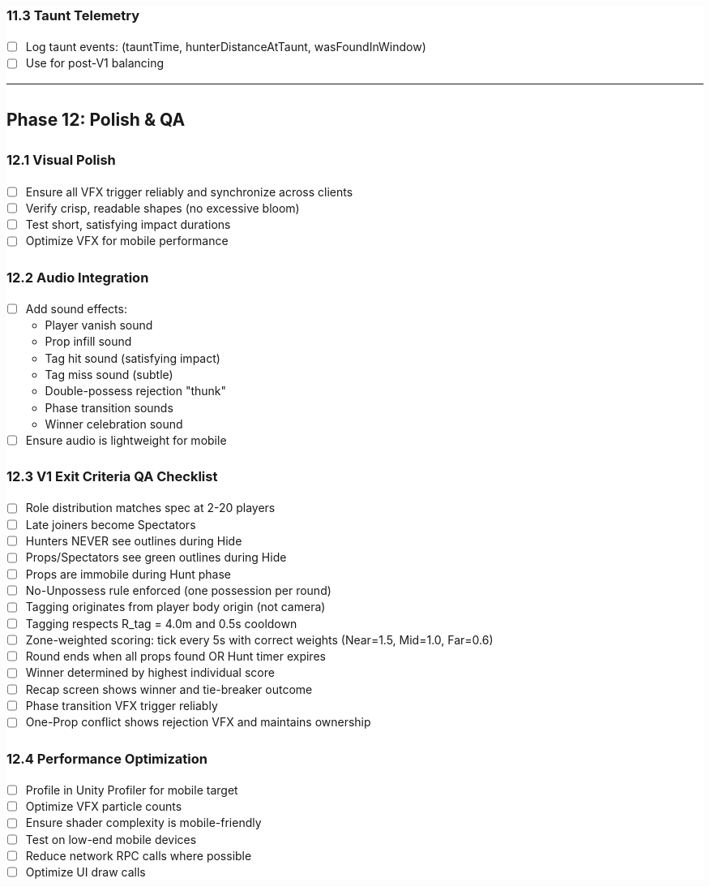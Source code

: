 ### 11.3 Taunt Telemetry
- [ ] Log taunt events: (tauntTime, hunterDistanceAtTaunt, wasFoundInWindow)
- [ ] Use for post-V1 balancing

---

## Phase 12: Polish & QA

### 12.1 Visual Polish
- [ ] Ensure all VFX trigger reliably and synchronize across clients
- [ ] Verify crisp, readable shapes (no excessive bloom)
- [ ] Test short, satisfying impact durations
- [ ] Optimize VFX for mobile performance

### 12.2 Audio Integration
- [ ] Add sound effects:
  - Player vanish sound
  - Prop infill sound
  - Tag hit sound (satisfying impact)
  - Tag miss sound (subtle)
  - Double-possess rejection "thunk"
  - Phase transition sounds
  - Winner celebration sound
- [ ] Ensure audio is lightweight for mobile

### 12.3 V1 Exit Criteria QA Checklist
- [ ] Role distribution matches spec at 2-20 players
- [ ] Late joiners become Spectators
- [ ] Hunters NEVER see outlines during Hide
- [ ] Props/Spectators see green outlines during Hide
- [ ] Props are immobile during Hunt phase
- [ ] No-Unpossess rule enforced (one possession per round)
- [ ] Tagging originates from player body origin (not camera)
- [ ] Tagging respects R_tag = 4.0m and 0.5s cooldown
- [ ] Zone-weighted scoring: tick every 5s with correct weights (Near=1.5, Mid=1.0, Far=0.6)
- [ ] Round ends when all props found OR Hunt timer expires
- [ ] Winner determined by highest individual score
- [ ] Recap screen shows winner and tie-breaker outcome
- [ ] Phase transition VFX trigger reliably
- [ ] One-Prop conflict shows rejection VFX and maintains ownership

### 12.4 Performance Optimization
- [ ] Profile in Unity Profiler for mobile target
- [ ] Optimize VFX particle counts
- [ ] Ensure shader complexity is mobile-friendly
- [ ] Test on low-end mobile devices
- [ ] Reduce network RPC calls where possible
- [ ] Optimize UI draw calls
